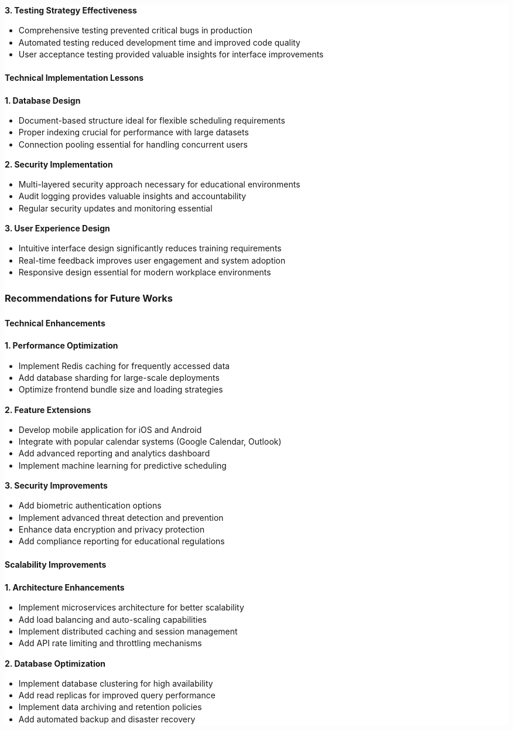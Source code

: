 **3. Testing Strategy Effectiveness**
- Comprehensive testing prevented critical bugs in production
- Automated testing reduced development time and improved code quality
- User acceptance testing provided valuable insights for interface improvements

#### Technical Implementation Lessons

**1. Database Design**
- Document-based structure ideal for flexible scheduling requirements
- Proper indexing crucial for performance with large datasets
- Connection pooling essential for handling concurrent users

**2. Security Implementation**
- Multi-layered security approach necessary for educational environments
- Audit logging provides valuable insights and accountability
- Regular security updates and monitoring essential

**3. User Experience Design**
- Intuitive interface design significantly reduces training requirements
- Real-time feedback improves user engagement and system adoption
- Responsive design essential for modern workplace environments

### Recommendations for Future Works

#### Technical Enhancements

**1. Performance Optimization**
- Implement Redis caching for frequently accessed data
- Add database sharding for large-scale deployments
- Optimize frontend bundle size and loading strategies

**2. Feature Extensions**
- Develop mobile application for iOS and Android
- Integrate with popular calendar systems (Google Calendar, Outlook)
- Add advanced reporting and analytics dashboard
- Implement machine learning for predictive scheduling

**3. Security Improvements**
- Add biometric authentication options
- Implement advanced threat detection and prevention
- Enhance data encryption and privacy protection
- Add compliance reporting for educational regulations

#### Scalability Improvements

**1. Architecture Enhancements**
- Implement microservices architecture for better scalability
- Add load balancing and auto-scaling capabilities
- Implement distributed caching and session management
- Add API rate limiting and throttling mechanisms

**2. Database Optimization**
- Implement database clustering for high availability
- Add read replicas for improved query performance
- Implement data archiving and retention policies
- Add automated backup and disaster recovery
